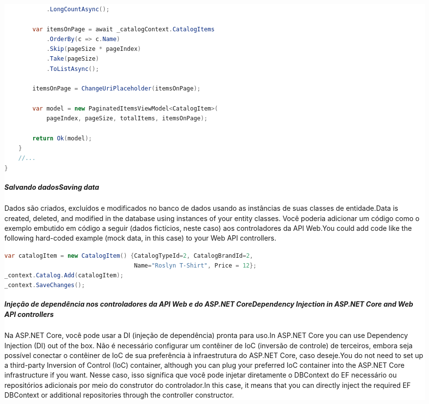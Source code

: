 ```csharp
            .LongCountAsync();

        var itemsOnPage = await _catalogContext.CatalogItems
            .OrderBy(c => c.Name)
            .Skip(pageSize * pageIndex)
            .Take(pageSize)
            .ToListAsync();

        itemsOnPage = ChangeUriPlaceholder(itemsOnPage);

        var model = new PaginatedItemsViewModel<CatalogItem>(
            pageIndex, pageSize, totalItems, itemsOnPage);

        return Ok(model);
    }
    //...
}
```

##### <a name="saving-data"></a><span data-ttu-id="26f6c-161">Salvando dados</span><span class="sxs-lookup"><span data-stu-id="26f6c-161">Saving data</span></span>

<span data-ttu-id="26f6c-162">Dados são criados, excluídos e modificados no banco de dados usando as instâncias de suas classes de entidade.</span><span class="sxs-lookup"><span data-stu-id="26f6c-162">Data is created, deleted, and modified in the database using instances of your entity classes.</span></span> <span data-ttu-id="26f6c-163">Você poderia adicionar um código como o exemplo embutido em código a seguir (dados fictícios, neste caso) aos controladores da API Web.</span><span class="sxs-lookup"><span data-stu-id="26f6c-163">You could add code like the following hard-coded example (mock data, in this case) to your Web API controllers.</span></span>

```csharp
var catalogItem = new CatalogItem() {CatalogTypeId=2, CatalogBrandId=2,
                                     Name="Roslyn T-Shirt", Price = 12};
_context.Catalog.Add(catalogItem);
_context.SaveChanges();
```

##### <a name="dependency-injection-in-aspnet-core-and-web-api-controllers"></a><span data-ttu-id="26f6c-164">Injeção de dependência nos controladores da API Web e do ASP.NET Core</span><span class="sxs-lookup"><span data-stu-id="26f6c-164">Dependency Injection in ASP.NET Core and Web API controllers</span></span>

<span data-ttu-id="26f6c-165">Na ASP.NET Core, você pode usar a DI (injeção de dependência) pronta para uso.</span><span class="sxs-lookup"><span data-stu-id="26f6c-165">In ASP.NET Core you can use Dependency Injection (DI) out of the box.</span></span> <span data-ttu-id="26f6c-166">Não é necessário configurar um contêiner de IoC (inversão de controle) de terceiros, embora seja possível conectar o contêiner de IoC de sua preferência à infraestrutura do ASP.NET Core, caso deseje.</span><span class="sxs-lookup"><span data-stu-id="26f6c-166">You do not need to set up a third-party Inversion of Control (IoC) container, although you can plug your preferred IoC container into the ASP.NET Core infrastructure if you want.</span></span> <span data-ttu-id="26f6c-167">Nesse caso, isso significa que você pode injetar diretamente o DBContext do EF necessário ou repositórios adicionais por meio do construtor do controlador.</span><span class="sxs-lookup"><span data-stu-id="26f6c-167">In this case, it means that you can directly inject the required EF DBContext or additional repositories through the controller constructor.</span></span>
